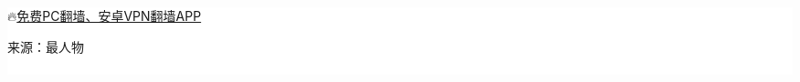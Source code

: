 🔥<a href="https://github.com/bannedbook/fanqiang/wiki/%E7%A6%81%E9%97%BB%E7%BD%91%E5%AE%89%E5%8D%93%E7%BF%BB%E5%A2%99%E6%96%B0%E9%97%BBAPP" target="_blank">免费PC翻墙、安卓VPN翻墙APP</a><br/> </p><p class="src-info">来源：最人物 </p><a name='sharetosocial'></a> <div style="margin-bottom:5px;padding-bottom:5px;clear:both"> <div id="archive-pix-1" class="banner-ads">  <div id="27602x728x90x621x_ADSLOT1" clicktrack="%%CLICK_URL_ESC%%"></div>   </div> <div id="archive-pix-2" class="banner-ads">  <div id="27556x300x250x621x_ADSLOT1" clicktrack="%%CLICK_URL_ESC%%" style="margin:0 auto;text-align:center"></div>   </div> </div>  <div id="archive-pix-1" class="banner-ads">  <div id="27603x728x90x621x_ADSLOT1" clicktrack="%%CLICK_URL_ESC%%"></div>   </div> </div> 